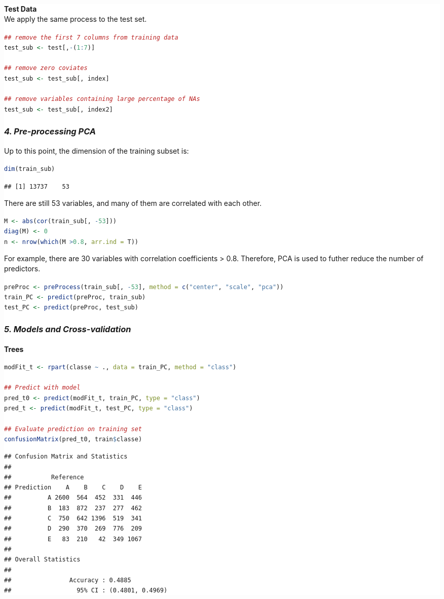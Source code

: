 **Test Data**  
We apply the same process to the test set.  

```r
## remove the first 7 columns from training data
test_sub <- test[,-(1:7)]

## remove zero coviates
test_sub <- test_sub[, index]

## remove variables containing large percentage of NAs
test_sub <- test_sub[, index2]
```

### *4. Pre-processing PCA*  
Up to this point, the dimension of the training subset is:  

```r
dim(train_sub)
```

```
## [1] 13737    53
```
There are still 53 variables, and many of them are correlated with each other. 

```r
M <- abs(cor(train_sub[, -53]))
diag(M) <- 0
n <- nrow(which(M >0.8, arr.ind = T))
```
For example, there are 30 variables with correlation coefficients > 0.8. Therefore, PCA is used to futher reduce the number of predictors.   

```r
preProc <- preProcess(train_sub[, -53], method = c("center", "scale", "pca"))
train_PC <- predict(preProc, train_sub)
test_PC <- predict(preProc, test_sub)
```

### *5. Models and Cross-validation*
**Trees**

```r
modFit_t <- rpart(classe ~ ., data = train_PC, method = "class")

## Predict with model
pred_t0 <- predict(modFit_t, train_PC, type = "class")
pred_t <- predict(modFit_t, test_PC, type = "class")

## Evaluate prediction on training set
confusionMatrix(pred_t0, train$classe)
```

```
## Confusion Matrix and Statistics
## 
##           Reference
## Prediction    A    B    C    D    E
##          A 2600  564  452  331  446
##          B  183  872  237  277  462
##          C  750  642 1396  519  341
##          D  290  370  269  776  209
##          E   83  210   42  349 1067
## 
## Overall Statistics
##                                           
##                Accuracy : 0.4885          
##                  95% CI : (0.4801, 0.4969)
```
